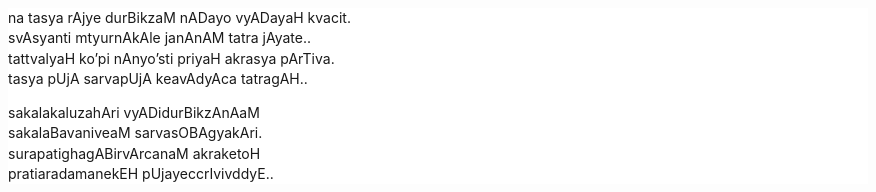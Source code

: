 na tasya rAjye durBikzaM nADayo vyADayaH kvacit.  
svAsyanti mtyurnAkAle janAnAM tatra jAyate..  
tattvalyaH ko’pi nAnyo’sti priyaH akrasya pArTiva.  
tasya pUjA sarvapUjA keavAdyAca tatragAH..

sakalakaluzahAri vyADidurBikzAnAaM  
sakalaBavaniveaM sarvasOBAgyakAri.  
surapatighagABirvArcanaM akraketoH  
pratiaradamanekEH pUjayeccrIvivddyE..
